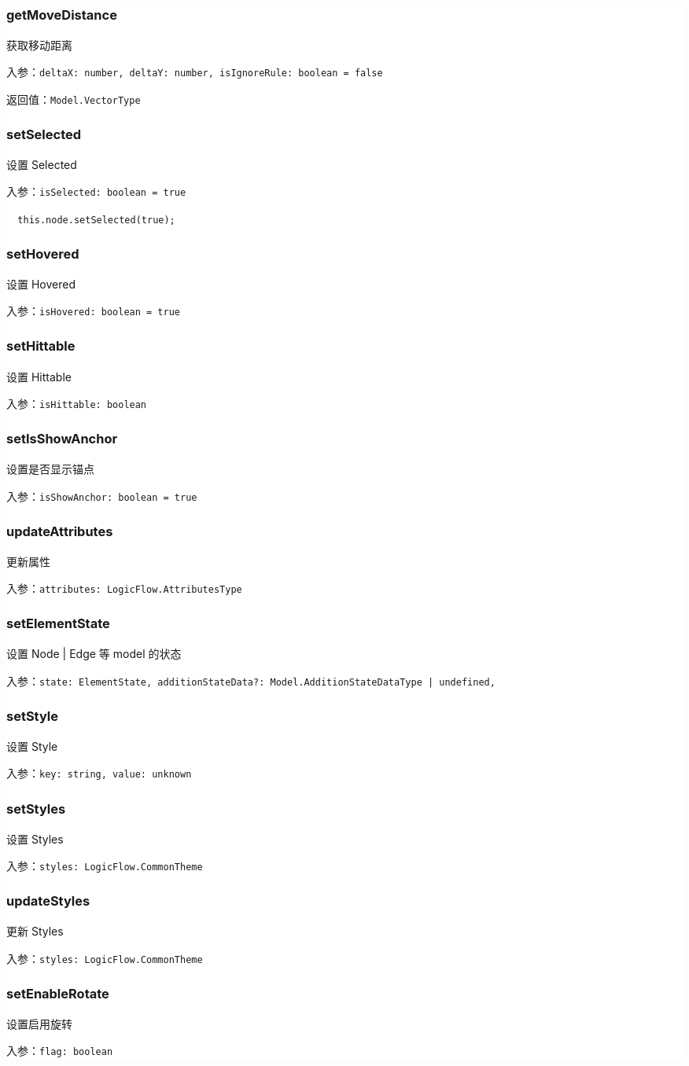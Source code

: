 ### getMoveDistance

获取移动距离

入参：`deltaX: number, deltaY: number, isIgnoreRule: boolean = false`

返回值：`Model.VectorType`

### setSelected

设置 Selected

入参：`isSelected: boolean = true`

```tsx | pure
  this.node.setSelected(true);
```

### setHovered

设置 Hovered

入参：`isHovered: boolean = true`

### setHittable

设置 Hittable

入参：`isHittable: boolean`

### setIsShowAnchor

设置是否显示锚点

入参：`isShowAnchor: boolean = true`

### updateAttributes

更新属性

入参：`attributes: LogicFlow.AttributesType`

### setElementState

设置 Node | Edge 等 model 的状态

入参：`state: ElementState, additionStateData?: Model.AdditionStateDataType | undefined,`

### setStyle

设置 Style

入参：`key: string, value: unknown`

### setStyles

设置 Styles

入参：`styles: LogicFlow.CommonTheme`

### updateStyles

更新 Styles

入参：`styles: LogicFlow.CommonTheme`

### setEnableRotate

设置启用旋转

入参：`flag: boolean`
